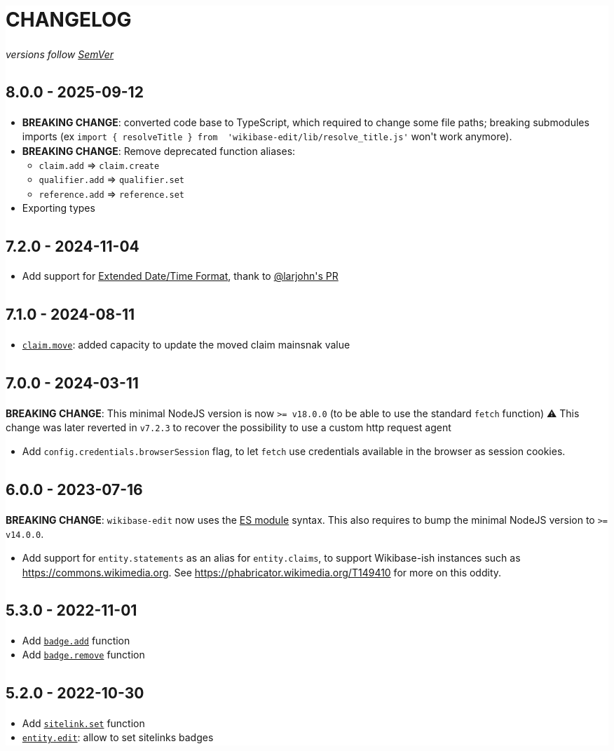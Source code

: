 # CHANGELOG
*versions follow [SemVer](http://semver.org)*

## 8.0.0 - 2025-09-12
* **BREAKING CHANGE**: converted code base to TypeScript, which required to change some file paths; breaking submodules imports (ex `import { resolveTitle } from  'wikibase-edit/lib/resolve_title.js'` won't work anymore).
* **BREAKING CHANGE**: Remove deprecated function aliases:
  * `claim.add` => `claim.create`
  * `qualifier.add` => `qualifier.set`
  * `reference.add` => `reference.set`
* Exporting types

## 7.2.0 - 2024-11-04
* Add support for [Extended Date/Time Format](https://github.com/ProfessionalWiki/WikibaseEdtf), thank to [@larjohn's PR](https://github.com/maxlath/wikibase-edit/pull/84)

## 7.1.0 - 2024-08-11
* [`claim.move`](https://github.com/maxlath/wikibase-edit/blob/main/docs/how_to.md#move-claim): added capacity to update the moved claim mainsnak value

## 7.0.0 - 2024-03-11
**BREAKING CHANGE**: This minimal NodeJS version is now `>= v18.0.0` (to be able to use the standard `fetch` function)
  ⚠️ This change was later reverted in `v7.2.3` to recover the possibility to use a custom http request agent
* Add `config.credentials.browserSession` flag, to let `fetch` use credentials available in the browser as session cookies.

## 6.0.0 - 2023-07-16
**BREAKING CHANGE**: `wikibase-edit` now uses the [ES module](https://nodejs.org/api/esm.html) syntax. This also requires to bump the minimal NodeJS version to `>= v14.0.0`.
* Add support for `entity.statements` as an alias for `entity.claims`, to support Wikibase-ish instances such as https://commons.wikimedia.org. See https://phabricator.wikimedia.org/T149410 for more on this oddity.

## 5.3.0 - 2022-11-01
* Add [`badge.add`](https://github.com/maxlath/wikibase-edit/blob/main/docs/how_to.md#add-badges) function
* Add [`badge.remove`](https://github.com/maxlath/wikibase-edit/blob/main/docs/how_to.md#remove-badges) function

## 5.2.0 - 2022-10-30
* Add [`sitelink.set`](https://github.com/maxlath/wikibase-edit/blob/main/docs/how_to.md#sitelink) function
* [`entity.edit`](https://github.com/maxlath/wikibase-edit/blob/main/docs/how_to.md#edit-entity): allow to set sitelinks badges
